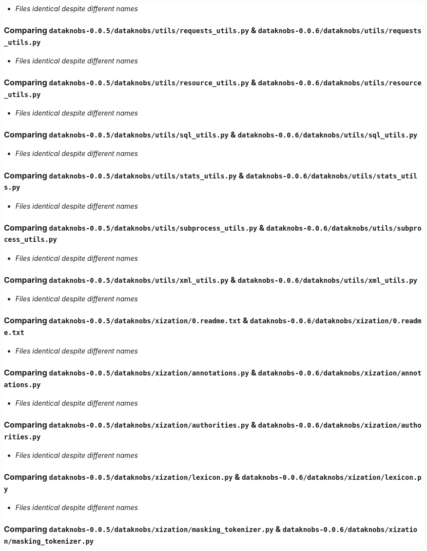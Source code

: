  * *Files identical despite different names*

### Comparing `dataknobs-0.0.5/dataknobs/utils/requests_utils.py` & `dataknobs-0.0.6/dataknobs/utils/requests_utils.py`

 * *Files identical despite different names*

### Comparing `dataknobs-0.0.5/dataknobs/utils/resource_utils.py` & `dataknobs-0.0.6/dataknobs/utils/resource_utils.py`

 * *Files identical despite different names*

### Comparing `dataknobs-0.0.5/dataknobs/utils/sql_utils.py` & `dataknobs-0.0.6/dataknobs/utils/sql_utils.py`

 * *Files identical despite different names*

### Comparing `dataknobs-0.0.5/dataknobs/utils/stats_utils.py` & `dataknobs-0.0.6/dataknobs/utils/stats_utils.py`

 * *Files identical despite different names*

### Comparing `dataknobs-0.0.5/dataknobs/utils/subprocess_utils.py` & `dataknobs-0.0.6/dataknobs/utils/subprocess_utils.py`

 * *Files identical despite different names*

### Comparing `dataknobs-0.0.5/dataknobs/utils/xml_utils.py` & `dataknobs-0.0.6/dataknobs/utils/xml_utils.py`

 * *Files identical despite different names*

### Comparing `dataknobs-0.0.5/dataknobs/xization/0.readme.txt` & `dataknobs-0.0.6/dataknobs/xization/0.readme.txt`

 * *Files identical despite different names*

### Comparing `dataknobs-0.0.5/dataknobs/xization/annotations.py` & `dataknobs-0.0.6/dataknobs/xization/annotations.py`

 * *Files identical despite different names*

### Comparing `dataknobs-0.0.5/dataknobs/xization/authorities.py` & `dataknobs-0.0.6/dataknobs/xization/authorities.py`

 * *Files identical despite different names*

### Comparing `dataknobs-0.0.5/dataknobs/xization/lexicon.py` & `dataknobs-0.0.6/dataknobs/xization/lexicon.py`

 * *Files identical despite different names*

### Comparing `dataknobs-0.0.5/dataknobs/xization/masking_tokenizer.py` & `dataknobs-0.0.6/dataknobs/xization/masking_tokenizer.py`

